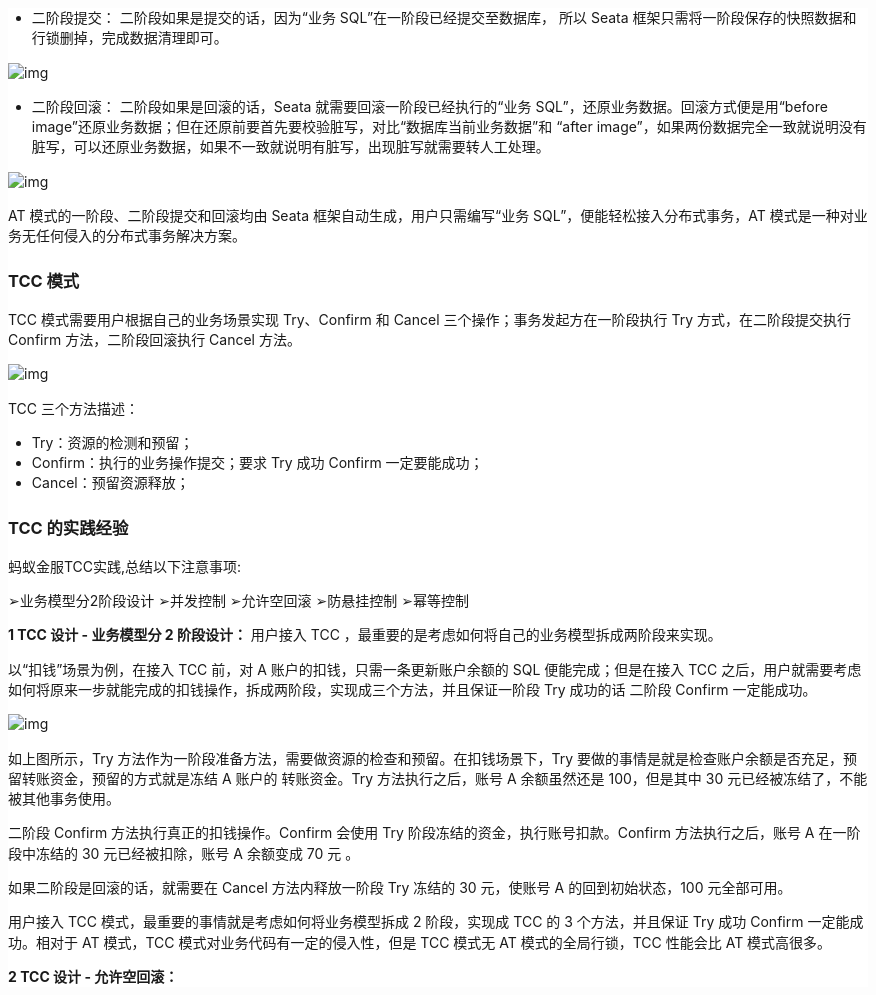 - 二阶段提交：
  二阶段如果是提交的话，因为“业务 SQL”在一阶段已经提交至数据库， 所以 Seata 框架只需将一阶段保存的快照数据和行锁删掉，完成数据清理即可。

![img](https://pic2.zhimg.com/80/v2-75048a7c0f655654032213658742b7d5_720w.jpg)

- 二阶段回滚：
  二阶段如果是回滚的话，Seata 就需要回滚一阶段已经执行的“业务 SQL”，还原业务数据。回滚方式便是用“before image”还原业务数据；但在还原前要首先要校验脏写，对比“数据库当前业务数据”和 “after image”，如果两份数据完全一致就说明没有脏写，可以还原业务数据，如果不一致就说明有脏写，出现脏写就需要转人工处理。

![img](https://pic4.zhimg.com/80/v2-12a2fb645ded74b2ace2728d052a7bff_720w.jpg)

AT 模式的一阶段、二阶段提交和回滚均由 Seata 框架自动生成，用户只需编写“业务 SQL”，便能轻松接入分布式事务，AT 模式是一种对业务无任何侵入的分布式事务解决方案。

### **TCC 模式**

TCC 模式需要用户根据自己的业务场景实现 Try、Confirm 和 Cancel 三个操作；事务发起方在一阶段执行 Try 方式，在二阶段提交执行 Confirm 方法，二阶段回滚执行 Cancel 方法。

![img](https://pic4.zhimg.com/80/v2-31392058372bc71ad3f14bc738c31033_720w.jpg)

TCC 三个方法描述：

- Try：资源的检测和预留；
- Confirm：执行的业务操作提交；要求 Try 成功 Confirm 一定要能成功；
- Cancel：预留资源释放；

### **TCC 的实践经验**

蚂蚁金服TCC实践,总结以下注意事项:

➢业务模型分2阶段设计
➢并发控制
➢允许空回滚
➢防悬挂控制
➢幂等控制

**1 TCC 设计 - 业务模型分 2 阶段设计：**
用户接入 TCC ，最重要的是考虑如何将自己的业务模型拆成两阶段来实现。

以“扣钱”场景为例，在接入 TCC 前，对 A 账户的扣钱，只需一条更新账户余额的 SQL 便能完成；但是在接入 TCC 之后，用户就需要考虑如何将原来一步就能完成的扣钱操作，拆成两阶段，实现成三个方法，并且保证一阶段 Try 成功的话 二阶段 Confirm 一定能成功。

![img](https://pic4.zhimg.com/80/v2-3acebdb0ef0f62da7bff967e0b0eab73_720w.jpg)

如上图所示，Try 方法作为一阶段准备方法，需要做资源的检查和预留。在扣钱场景下，Try 要做的事情是就是检查账户余额是否充足，预留转账资金，预留的方式就是冻结 A 账户的 转账资金。Try 方法执行之后，账号 A 余额虽然还是 100，但是其中 30 元已经被冻结了，不能被其他事务使用。

二阶段 Confirm 方法执行真正的扣钱操作。Confirm 会使用 Try 阶段冻结的资金，执行账号扣款。Confirm 方法执行之后，账号 A 在一阶段中冻结的 30 元已经被扣除，账号 A 余额变成 70 元 。

如果二阶段是回滚的话，就需要在 Cancel 方法内释放一阶段 Try 冻结的 30 元，使账号 A 的回到初始状态，100 元全部可用。

用户接入 TCC 模式，最重要的事情就是考虑如何将业务模型拆成 2 阶段，实现成 TCC 的 3 个方法，并且保证 Try 成功 Confirm 一定能成功。相对于 AT 模式，TCC 模式对业务代码有一定的侵入性，但是 TCC 模式无 AT 模式的全局行锁，TCC 性能会比 AT 模式高很多。

**2 TCC 设计 - 允许空回滚：**
